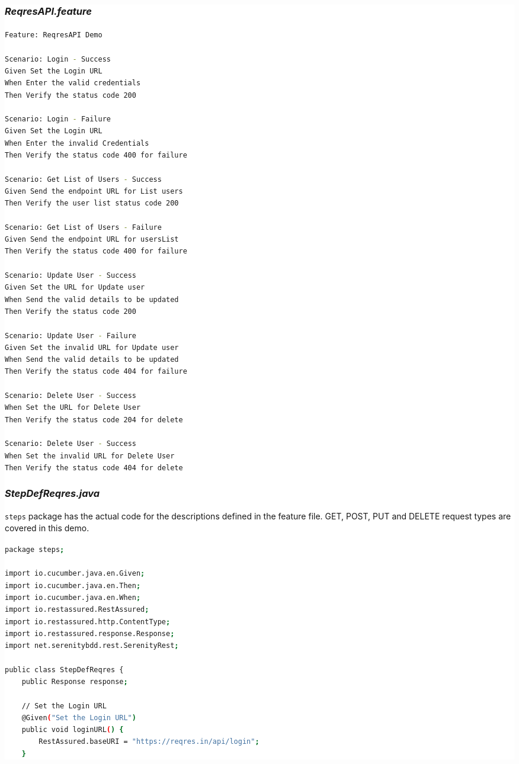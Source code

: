 ### _ReqresAPI.feature_
```sh
Feature: ReqresAPI Demo

Scenario: Login - Success
Given Set the Login URL
When Enter the valid credentials
Then Verify the status code 200

Scenario: Login - Failure
Given Set the Login URL
When Enter the invalid Credentials
Then Verify the status code 400 for failure

Scenario: Get List of Users - Success
Given Send the endpoint URL for List users
Then Verify the user list status code 200

Scenario: Get List of Users - Failure
Given Send the endpoint URL for usersList
Then Verify the status code 400 for failure

Scenario: Update User - Success
Given Set the URL for Update user
When Send the valid details to be updated
Then Verify the status code 200

Scenario: Update User - Failure
Given Set the invalid URL for Update user
When Send the valid details to be updated
Then Verify the status code 404 for failure

Scenario: Delete User - Success
When Set the URL for Delete User
Then Verify the status code 204 for delete

Scenario: Delete User - Success
When Set the invalid URL for Delete User
Then Verify the status code 404 for delete
```

### _StepDefReqres.java_
`steps` package has the actual code for the descriptions defined in the feature file. GET, POST, PUT and DELETE request types are covered in this demo.
```sh
package steps;

import io.cucumber.java.en.Given;
import io.cucumber.java.en.Then;
import io.cucumber.java.en.When;
import io.restassured.RestAssured;
import io.restassured.http.ContentType;
import io.restassured.response.Response;
import net.serenitybdd.rest.SerenityRest;

public class StepDefReqres {
	public Response response;
	
	// Set the Login URL	
	@Given("Set the Login URL")
	public void loginURL() {
		RestAssured.baseURI = "https://reqres.in/api/login";
	}
```